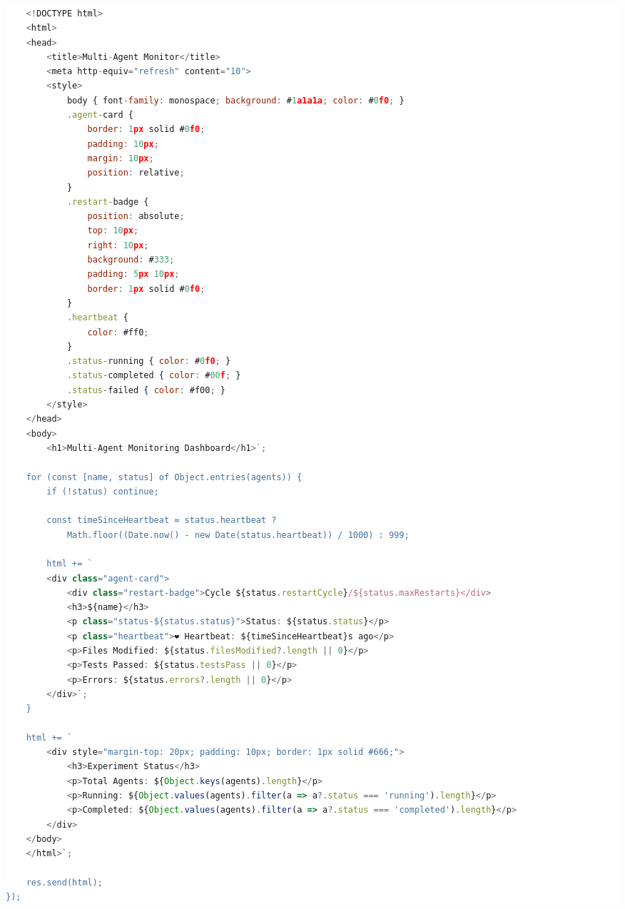 ```javascript
    <!DOCTYPE html>
    <html>
    <head>
        <title>Multi-Agent Monitor</title>
        <meta http-equiv="refresh" content="10">
        <style>
            body { font-family: monospace; background: #1a1a1a; color: #0f0; }
            .agent-card {
                border: 1px solid #0f0;
                padding: 10px;
                margin: 10px;
                position: relative;
            }
            .restart-badge {
                position: absolute;
                top: 10px;
                right: 10px;
                background: #333;
                padding: 5px 10px;
                border: 1px solid #0f0;
            }
            .heartbeat {
                color: #ff0;
            }
            .status-running { color: #0f0; }
            .status-completed { color: #00f; }
            .status-failed { color: #f00; }
        </style>
    </head>
    <body>
        <h1>Multi-Agent Monitoring Dashboard</h1>`;
    
    for (const [name, status] of Object.entries(agents)) {
        if (!status) continue;
        
        const timeSinceHeartbeat = status.heartbeat ? 
            Math.floor((Date.now() - new Date(status.heartbeat)) / 1000) : 999;
        
        html += `
        <div class="agent-card">
            <div class="restart-badge">Cycle ${status.restartCycle}/${status.maxRestarts}</div>
            <h3>${name}</h3>
            <p class="status-${status.status}">Status: ${status.status}</p>
            <p class="heartbeat">❤️ Heartbeat: ${timeSinceHeartbeat}s ago</p>
            <p>Files Modified: ${status.filesModified?.length || 0}</p>
            <p>Tests Passed: ${status.testsPass || 0}</p>
            <p>Errors: ${status.errors?.length || 0}</p>
        </div>`;
    }
    
    html += `
        <div style="margin-top: 20px; padding: 10px; border: 1px solid #666;">
            <h3>Experiment Status</h3>
            <p>Total Agents: ${Object.keys(agents).length}</p>
            <p>Running: ${Object.values(agents).filter(a => a?.status === 'running').length}</p>
            <p>Completed: ${Object.values(agents).filter(a => a?.status === 'completed').length}</p>
        </div>
    </body>
    </html>`;
    
    res.send(html);
});
```